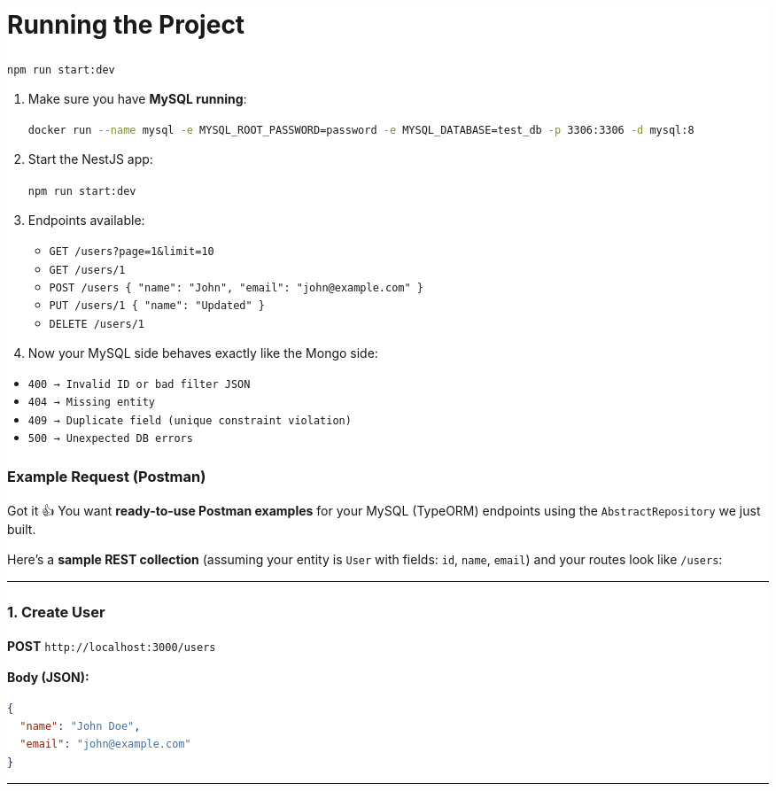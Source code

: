 
# Running the Project

```bash
npm run start:dev
```

1. Make sure you have **MySQL running**:

   ```bash
   docker run --name mysql -e MYSQL_ROOT_PASSWORD=password -e MYSQL_DATABASE=test_db -p 3306:3306 -d mysql:8
   ```
2. Start the NestJS app:

   ```bash
   npm run start:dev
   ```
3. Endpoints available:

   * `GET /users?page=1&limit=10`
   * `GET /users/1`
   * `POST /users { "name": "John", "email": "john@example.com" }`
   * `PUT /users/1 { "name": "Updated" }`
   * `DELETE /users/1`

3. Now your MySQL side behaves exactly like the Mongo side:

  * `400 → Invalid ID or bad filter JSON`
  * `404 → Missing entity`
  * `409 → Duplicate field (unique constraint violation)`
  * `500 → Unexpected DB errors`   

### Example Request (Postman)

Got it 👍 You want **ready-to-use Postman examples** for your MySQL (TypeORM) endpoints using the `AbstractRepository` we just built.

Here’s a **sample REST collection** (assuming your entity is `User` with fields: `id`, `name`, `email`) and your routes look like `/users`:

---

### **1. Create User**

**POST** `http://localhost:3000/users`

**Body (JSON):**

```json
{
  "name": "John Doe",
  "email": "john@example.com"
}
```

---
